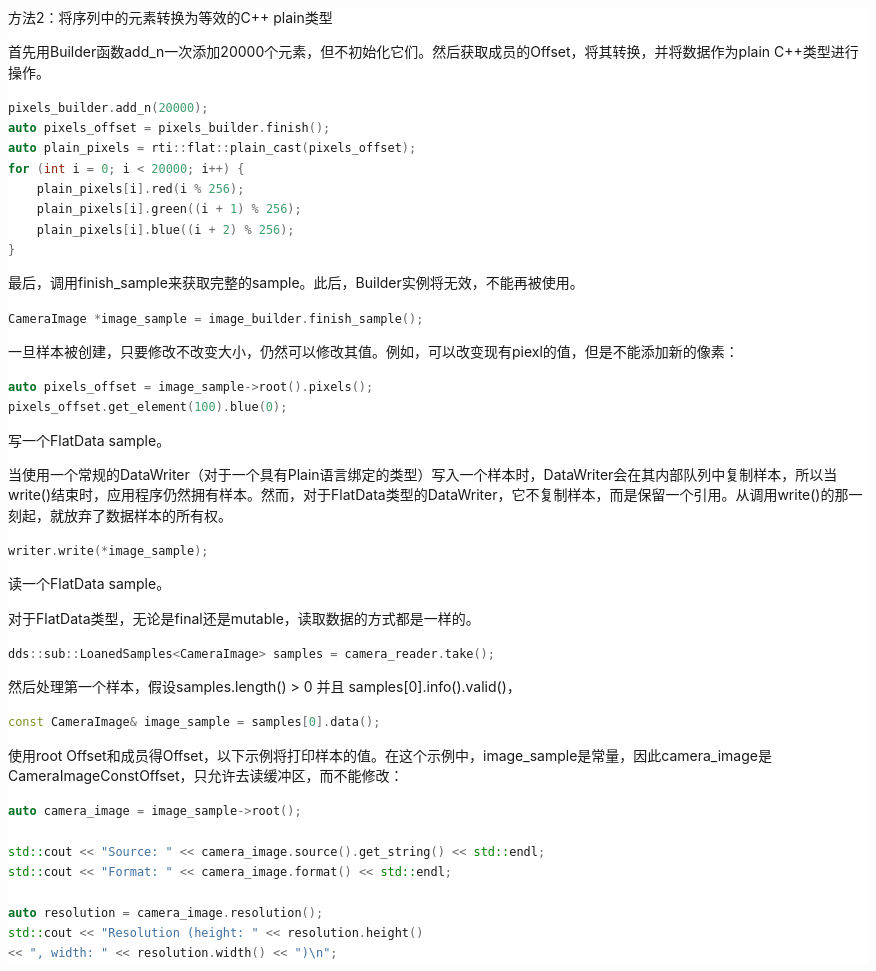 方法2：将序列中的元素转换为等效的C++ plain类型

首先用Builder函数add_n一次添加20000个元素，但不初始化它们。然后获取成员的Offset，将其转换，并将数据作为plain C++类型进行操作。

```c++
pixels_builder.add_n(20000);
auto pixels_offset = pixels_builder.finish();
auto plain_pixels = rti::flat::plain_cast(pixels_offset);
for (int i = 0; i < 20000; i++) {
    plain_pixels[i].red(i % 256);
    plain_pixels[i].green((i + 1) % 256);
    plain_pixels[i].blue((i + 2) % 256);
}
```

最后，调用finish_sample来获取完整的sample。此后，Builder实例将无效，不能再被使用。

```c++
CameraImage *image_sample = image_builder.finish_sample();
```

一旦样本被创建，只要修改不改变大小，仍然可以修改其值。例如，可以改变现有piexl的值，但是不能添加新的像素：

```c++
auto pixels_offset = image_sample->root().pixels();
pixels_offset.get_element(100).blue(0);
```

写一个FlatData sample。

当使用一个常规的DataWriter（对于一个具有Plain语言绑定的类型）写入一个样本时，DataWriter会在其内部队列中复制样本，所以当write()结束时，应用程序仍然拥有样本。然而，对于FlatData类型的DataWriter，它不复制样本，而是保留一个引用。从调用write()的那一刻起，就放弃了数据样本的所有权。

```c++
writer.write(*image_sample);
```

读一个FlatData sample。

对于FlatData类型，无论是final还是mutable，读取数据的方式都是一样的。

```c++
dds::sub::LoanedSamples<CameraImage> samples = camera_reader.take();
```

然后处理第一个样本，假设samples.length() > 0 并且 samples[0].info().valid()，

```c++
const CameraImage& image_sample = samples[0].data();
```

使用root Offset和成员得Offset，以下示例将打印样本的值。在这个示例中，image_sample是常量，因此camera_image是CameraImageConstOffset，只允许去读缓冲区，而不能修改：

```c++
auto camera_image = image_sample->root();

std::cout << "Source: " << camera_image.source().get_string() << std::endl;
std::cout << "Format: " << camera_image.format() << std::endl;

auto resolution = camera_image.resolution();
std::cout << "Resolution (height: " << resolution.height()
<< ", width: " << resolution.width() << ")\n";

```
